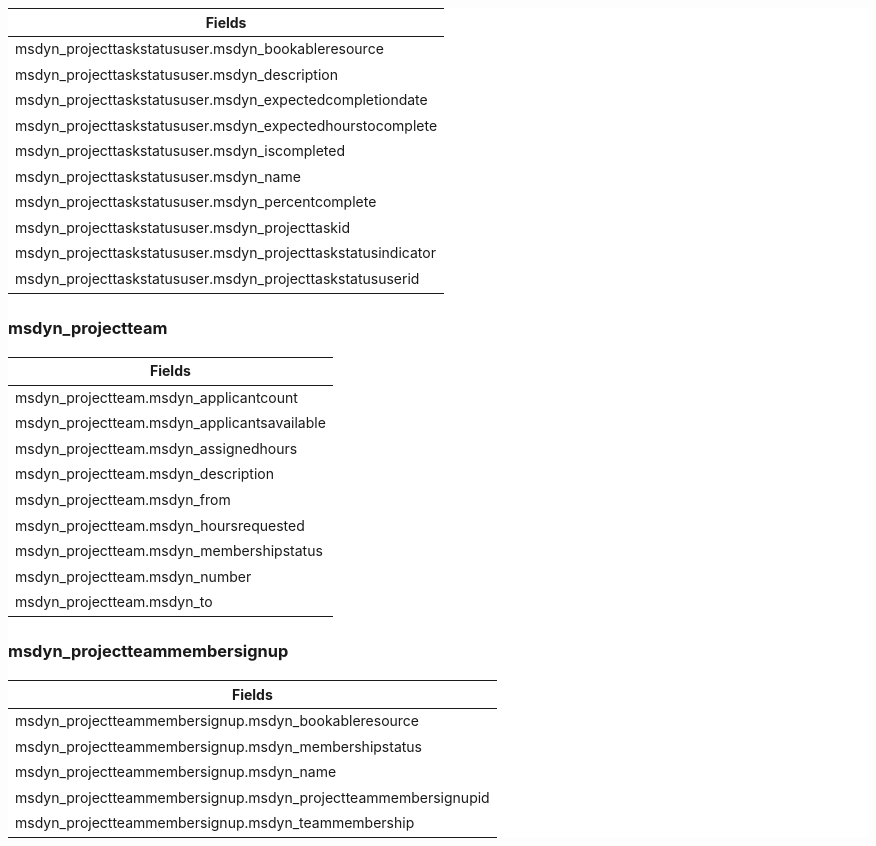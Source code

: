 | Fields                                                    |
|-----------------------------------------------------------------------------------------------|
| msdyn_projecttaskstatususer.msdyn_bookableresource                                            |
| msdyn_projecttaskstatususer.msdyn_description                                                 |
| msdyn_projecttaskstatususer.msdyn_expectedcompletiondate                                      |
| msdyn_projecttaskstatususer.msdyn_expectedhourstocomplete                                     |
| msdyn_projecttaskstatususer.msdyn_iscompleted                                                 |
| msdyn_projecttaskstatususer.msdyn_name                                                        |
| msdyn_projecttaskstatususer.msdyn_percentcomplete                                             |
| msdyn_projecttaskstatususer.msdyn_projecttaskid                                               |
| msdyn_projecttaskstatususer.msdyn_projecttaskstatusindicator                                  |
| msdyn_projecttaskstatususer.msdyn_projecttaskstatususerid                                     |

### msdyn_projectteam

| Fields                                                    |
|-----------------------------------------------------------------------------------------------|
| msdyn_projectteam.msdyn_applicantcount                                                        |
| msdyn_projectteam.msdyn_applicantsavailable                                                   |
| msdyn_projectteam.msdyn_assignedhours                                                         |
| msdyn_projectteam.msdyn_description                                                           |
| msdyn_projectteam.msdyn_from                                                                  |
| msdyn_projectteam.msdyn_hoursrequested                                                        |
| msdyn_projectteam.msdyn_membershipstatus                                                      |
| msdyn_projectteam.msdyn_number                                                                |
| msdyn_projectteam.msdyn_to                                                                    |

### msdyn_projectteammembersignup

| Fields                                                    |
|-----------------------------------------------------------------------------------------------|
| msdyn_projectteammembersignup.msdyn_bookableresource                                          |
| msdyn_projectteammembersignup.msdyn_membershipstatus                                          |
| msdyn_projectteammembersignup.msdyn_name                                                      |
| msdyn_projectteammembersignup.msdyn_projectteammembersignupid                                 |
| msdyn_projectteammembersignup.msdyn_teammembership                                            |

